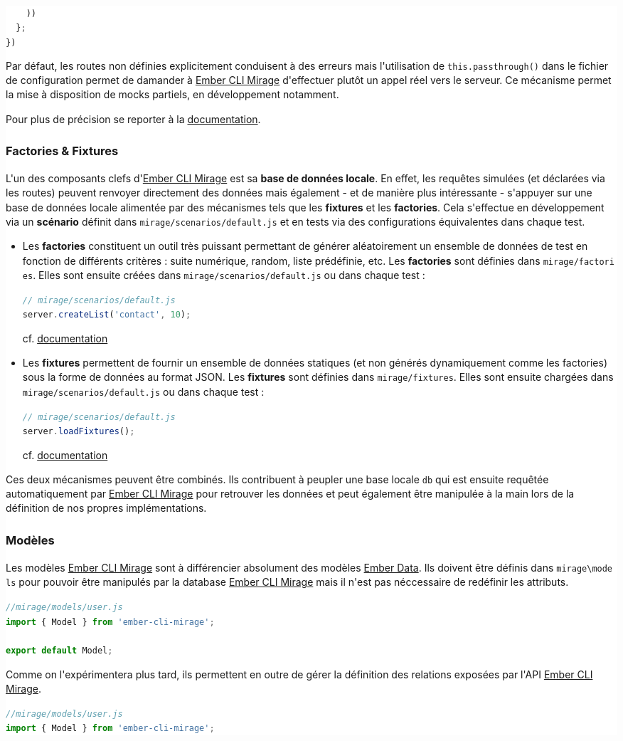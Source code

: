   ```javascript
      ))
    };
  })
  ```

Par défaut, les routes non définies explicitement conduisent à des erreurs mais l'utilisation de ``this.passthrough()`` dans le fichier de configuration permet de damander à 
[Ember CLI Mirage][ember-mirage] d'effectuer plutôt un appel réel vers le serveur. Ce mécanisme permet la mise à disposition de mocks partiels, en développement notamment.

Pour plus de précision se reporter à la [documentation](http://www.ember-cli-mirage.com/docs/v0.2.x/defining-routes/).

### Factories & Fixtures

L'un des composants clefs d'[Ember CLI Mirage][ember-mirage] est sa **base de données locale**. En effet, les requêtes simulées (et déclarées via les routes) peuvent renvoyer
directement des données mais également - et de manière plus intéressante - s'appuyer sur une base de données locale alimentée par des mécanismes tels que les **fixtures** et les
**factories**. Cela s'effectue en développement via un **scénario** définit dans ``mirage/scenarios/default.js`` et en tests via des configurations équivalentes dans chaque test.

* Les **factories** constituent un outil très puissant permettant de générer aléatoirement un ensemble de données de test en fonction de différents critères : suite numérique, random,
  liste prédéfinie, etc. Les **factories** sont définies dans ``mirage/factories``. Elles sont ensuite créées dans ``mirage/scenarios/default.js`` ou dans chaque test : 
  
  ```javascript
  // mirage/scenarios/default.js
  server.createList('contact', 10);
  ```
  
  cf. [documentation](http://www.ember-cli-mirage.com/docs/v0.2.x/seeding-your-database/#defining-factories)

* Les **fixtures** permettent de fournir un ensemble de données statiques (et non générés dynamiquement comme les factories) sous la forme de données au format JSON. Les **fixtures** 
  sont définies dans ``mirage/fixtures``. Elles sont ensuite chargées dans ``mirage/scenarios/default.js`` ou dans chaque test : 
  
  ```javascript
  // mirage/scenarios/default.js
  server.loadFixtures();
  ```
  
  cf. [documentation](http://www.ember-cli-mirage.com/docs/v0.2.x/seeding-your-database/#fixtures)

Ces deux mécanismes peuvent être combinés. Ils contribuent à peupler une base locale ``db`` qui est ensuite requêtée automatiquement par [Ember CLI Mirage][ember-mirage] pour retrouver les données
et peut également être manipulée à la main lors de la définition de nos propres implémentations.

### Modèles

Les modèles [Ember CLI Mirage][ember-mirage] sont à différencier absolument des modèles [Ember Data][ember-data]. Ils doivent être définis dans ``mirage\models`` pour pouvoir être manipulés par la 
database [Ember CLI Mirage][ember-mirage] mais il n'est pas néccessaire de redéfinir les attributs. 

```javascript
//mirage/models/user.js
import { Model } from 'ember-cli-mirage';

export default Model;
```

Comme on l'expérimentera plus tard, ils permettent en outre de gérer la définition des relations exposées par l'API [Ember CLI Mirage][ember-mirage].

```javascript
//mirage/models/user.js
import { Model } from 'ember-cli-mirage';
```

[ember]: http://emberjs.com/
[ember-data]: https://guides.emberjs.com/v2.10.0/models/
[ember-mirage]: http://www.ember-cli-mirage.com/